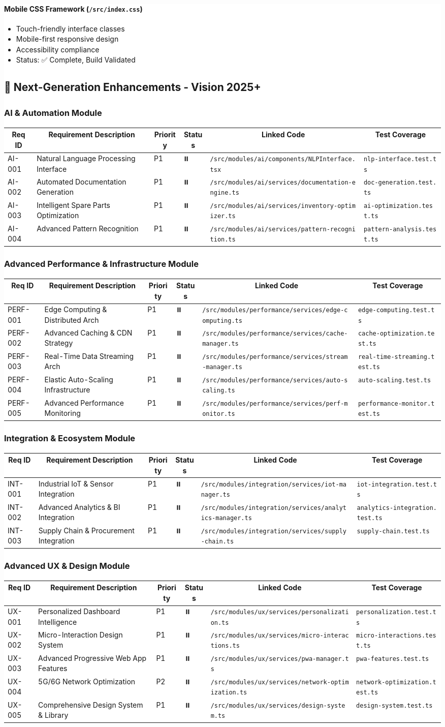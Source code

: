 #### Mobile CSS Framework (`/src/index.css`)

- Touch-friendly interface classes
- Mobile-first responsive design
- Accessibility compliance
- Status: ✅ Complete, Build Validated

## 🚀 Next-Generation Enhancements - Vision 2025+

### AI & Automation Module

| Req ID | Requirement Description               | Priority | Status | Linked Code                                        | Test Coverage              |
| ------ | ------------------------------------- | -------- | ------ | -------------------------------------------------- | -------------------------- |
| AI-001 | Natural Language Processing Interface | P1       | ⏸️     | `/src/modules/ai/components/NLPInterface.tsx`      | `nlp-interface.test.ts`    |
| AI-002 | Automated Documentation Generation    | P1       | ⏸️     | `/src/modules/ai/services/documentation-engine.ts` | `doc-generation.test.ts`   |
| AI-003 | Intelligent Spare Parts Optimization  | P1       | ⏸️     | `/src/modules/ai/services/inventory-optimizer.ts`  | `ai-optimization.test.ts`  |
| AI-004 | Advanced Pattern Recognition          | P1       | ⏸️     | `/src/modules/ai/services/pattern-recognition.ts`  | `pattern-analysis.test.ts` |

### Advanced Performance & Infrastructure Module

| Req ID   | Requirement Description             | Priority | Status | Linked Code                                           | Test Coverage                 |
| -------- | ----------------------------------- | -------- | ------ | ----------------------------------------------------- | ----------------------------- |
| PERF-001 | Edge Computing & Distributed Arch   | P1       | ⏸️     | `/src/modules/performance/services/edge-computing.ts` | `edge-computing.test.ts`      |
| PERF-002 | Advanced Caching & CDN Strategy     | P1       | ⏸️     | `/src/modules/performance/services/cache-manager.ts`  | `cache-optimization.test.ts`  |
| PERF-003 | Real-Time Data Streaming Arch       | P1       | ⏸️     | `/src/modules/performance/services/stream-manager.ts` | `real-time-streaming.test.ts` |
| PERF-004 | Elastic Auto-Scaling Infrastructure | P1       | ⏸️     | `/src/modules/performance/services/auto-scaling.ts`   | `auto-scaling.test.ts`        |
| PERF-005 | Advanced Performance Monitoring     | P1       | ⏸️     | `/src/modules/performance/services/perf-monitor.ts`   | `performance-monitor.test.ts` |

### Integration & Ecosystem Module

| Req ID  | Requirement Description                | Priority | Status | Linked Code                                              | Test Coverage                   |
| ------- | -------------------------------------- | -------- | ------ | -------------------------------------------------------- | ------------------------------- |
| INT-001 | Industrial IoT & Sensor Integration    | P1       | ⏸️     | `/src/modules/integration/services/iot-manager.ts`       | `iot-integration.test.ts`       |
| INT-002 | Advanced Analytics & BI Integration    | P1       | ⏸️     | `/src/modules/integration/services/analytics-manager.ts` | `analytics-integration.test.ts` |
| INT-003 | Supply Chain & Procurement Integration | P1       | ⏸️     | `/src/modules/integration/services/supply-chain.ts`      | `supply-chain.test.ts`          |

### Advanced UX & Design Module

| Req ID | Requirement Description               | Priority | Status | Linked Code                                        | Test Coverage                  |
| ------ | ------------------------------------- | -------- | ------ | -------------------------------------------------- | ------------------------------ |
| UX-001 | Personalized Dashboard Intelligence   | P1       | ⏸️     | `/src/modules/ux/services/personalization.ts`      | `personalization.test.ts`      |
| UX-002 | Micro-Interaction Design System       | P1       | ⏸️     | `/src/modules/ux/services/micro-interactions.ts`   | `micro-interactions.test.ts`   |
| UX-003 | Advanced Progressive Web App Features | P1       | ⏸️     | `/src/modules/ux/services/pwa-manager.ts`          | `pwa-features.test.ts`         |
| UX-004 | 5G/6G Network Optimization            | P2       | ⏸️     | `/src/modules/ux/services/network-optimization.ts` | `network-optimization.test.ts` |
| UX-005 | Comprehensive Design System & Library | P1       | ⏸️     | `/src/modules/ux/services/design-system.ts`        | `design-system.test.ts`        |
